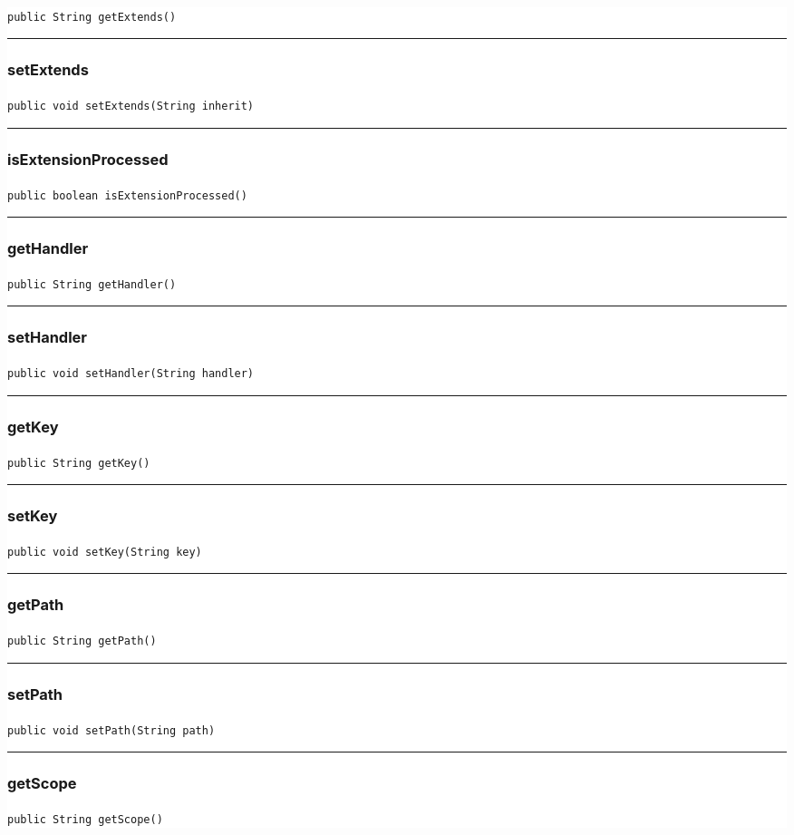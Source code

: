     public String getExtends()

------------------------------------------------------------------------

### setExtends

    public void setExtends(String inherit)

------------------------------------------------------------------------

### isExtensionProcessed

    public boolean isExtensionProcessed()

------------------------------------------------------------------------

### getHandler

    public String getHandler()

------------------------------------------------------------------------

### setHandler

    public void setHandler(String handler)

------------------------------------------------------------------------

### getKey

    public String getKey()

------------------------------------------------------------------------

### setKey

    public void setKey(String key)

------------------------------------------------------------------------

### getPath

    public String getPath()

------------------------------------------------------------------------

### setPath

    public void setPath(String path)

------------------------------------------------------------------------

### getScope

    public String getScope()

